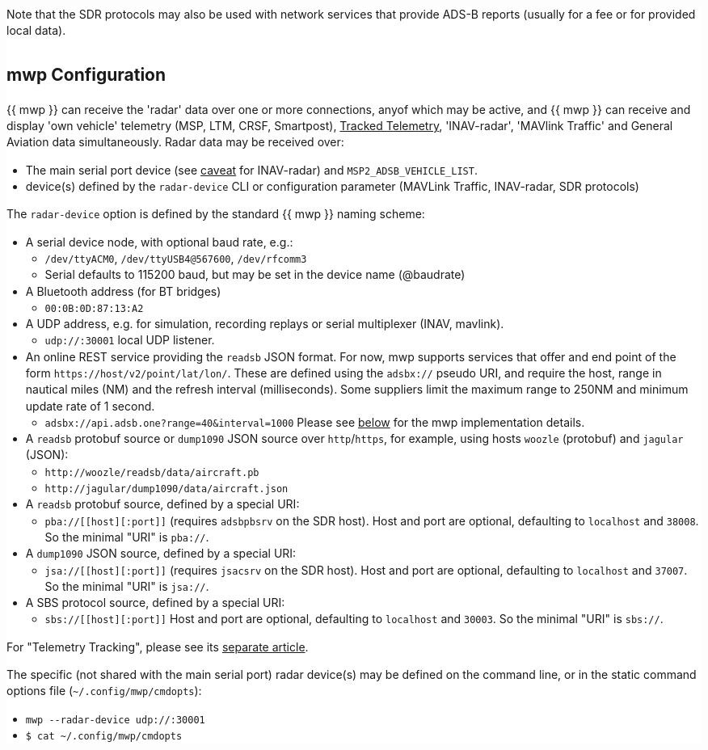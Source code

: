Note that the SDR protocols may also be used with network services that provide ADS-B reports (usually for a fee or for provided local data).

## mwp Configuration

{{ mwp }} can receive the 'radar' data over one or more connections, anyof which may be active, and {{ mwp }} can receive and display 'own vehicle' telemetry (MSP, LTM, CRSF, Smartpost), [Tracked Telemetry](mwp-telemetry-tracker.md), 'INAV-radar', 'MAVlink Traffic' and General Aviation data simultaneously. Radar data may be received over:

* The main serial port device (see [caveat](#using-the-main-serial-port) for INAV-radar) and `MSP2_ADSB_VEHICLE_LIST`.
* device(s) defined by the `radar-device` CLI or configuration parameter (MAVLink Traffic, INAV-radar, SDR protocols)

The `radar-device` option is defined by the standard {{ mwp }} naming scheme:

* A serial device node, with optional baud rate, e.g.:
    * `/dev/ttyACM0`, `/dev/ttyUSB4@567600`, `/dev/rfcomm3`
    * Serial defaults to 115200 baud, but may be set in the device name (@baudrate)
* A Bluetooth address (for BT bridges)
    * `00:0B:0D:87:13:A2`
* A UDP address, e.g. for simulation, recording replays or serial multiplexer (INAV, mavlink).
    * `udp://:30001` local UDP listener.
* An online REST service providing the `readsb` JSON format. For now, mwp supports services that offer and end point of the form `https://host/v2/point/lat/lon/`. These are defined using the `adsbx://` pseudo URI, and require the host, range in nautical miles (NM) and the refresh interval (milliseconds). Some suppliers limit the maximum range to 250NM and minimum update rate of 1 second.
    * `adsbx://api.adsb.one?range=40&interval=1000`
  Please see [below](#adsbx-rest-providers) for the mwp implementation details.
* A `readsb` protobuf source or `dump1090` JSON source over `http`/`https`, for example, using hosts `woozle` (protobuf) and `jagular` (JSON):
    * `http://woozle/readsb/data/aircraft.pb`
	* `http://jagular/dump1090/data/aircraft.json`
* A `readsb` protobuf source, defined by a special URI:
    * `pba://[[host][:port]]` (requires `adsbpbsrv` on the SDR host).
  Host and port are optional, defaulting to `localhost` and `38008`. So the minimal "URI" is `pba://`.
* A `dump1090` JSON source, defined by a special URI:
    * `jsa://[[host][:port]]` (requires `jsacsrv` on the SDR host).
  Host and port are optional, defaulting to `localhost` and `37007`. So the minimal "URI" is `jsa://`.
* A SBS protocol source, defined by a special URI:
    * `sbs://[[host][:port]]`
  Host and port are optional, defaulting to `localhost` and `30003`. So the minimal "URI" is `sbs://`.

For "Telemetry Tracking", please see its [separate article](mwp-telemetry-tracker.md).

The specific (not shared with the main serial port) radar device(s) may be defined on the command line, or in the static command options file (`~/.config/mwp/cmdopts`):

 * `mwp --radar-device udp://:30001`
 * `$ cat ~/.config/mwp/cmdopts`
